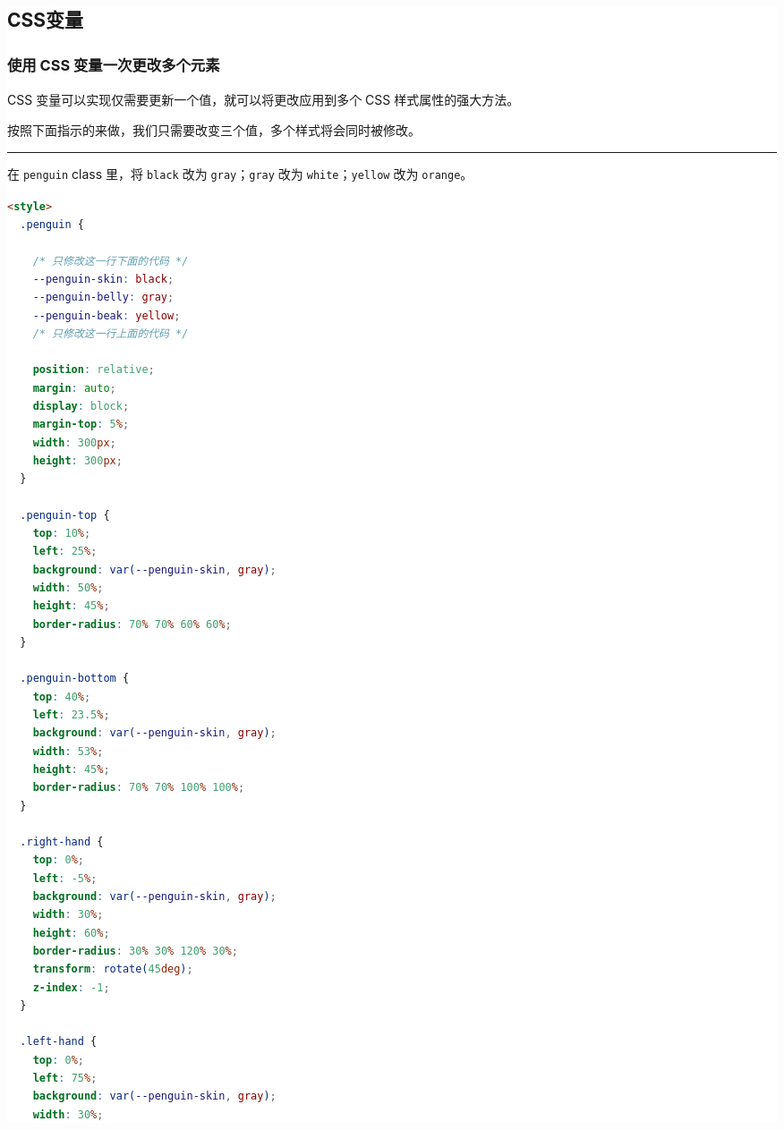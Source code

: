 ## CSS变量

### 使用 CSS 变量一次更改多个元素

CSS 变量可以实现仅需要更新一个值，就可以将更改应用到多个 CSS 样式属性的强大方法。

按照下面指示的来做，我们只需要改变三个值，多个样式将会同时被修改。

------

在 `penguin` class 里，将 `black` 改为 `gray`；`gray` 改为 `white`；`yellow` 改为 `orange`。

```html
<style>
  .penguin {

    /* 只修改这一行下面的代码 */
    --penguin-skin: black;
    --penguin-belly: gray;
    --penguin-beak: yellow;
    /* 只修改这一行上面的代码 */

    position: relative;
    margin: auto;
    display: block;
    margin-top: 5%;
    width: 300px;
    height: 300px;
  }

  .penguin-top {
    top: 10%;
    left: 25%;
    background: var(--penguin-skin, gray);
    width: 50%;
    height: 45%;
    border-radius: 70% 70% 60% 60%;
  }

  .penguin-bottom {
    top: 40%;
    left: 23.5%;
    background: var(--penguin-skin, gray);
    width: 53%;
    height: 45%;
    border-radius: 70% 70% 100% 100%;
  }

  .right-hand {
    top: 0%;
    left: -5%;
    background: var(--penguin-skin, gray);
    width: 30%;
    height: 60%;
    border-radius: 30% 30% 120% 30%;
    transform: rotate(45deg);
    z-index: -1;
  }

  .left-hand {
    top: 0%;
    left: 75%;
    background: var(--penguin-skin, gray);
    width: 30%;
```